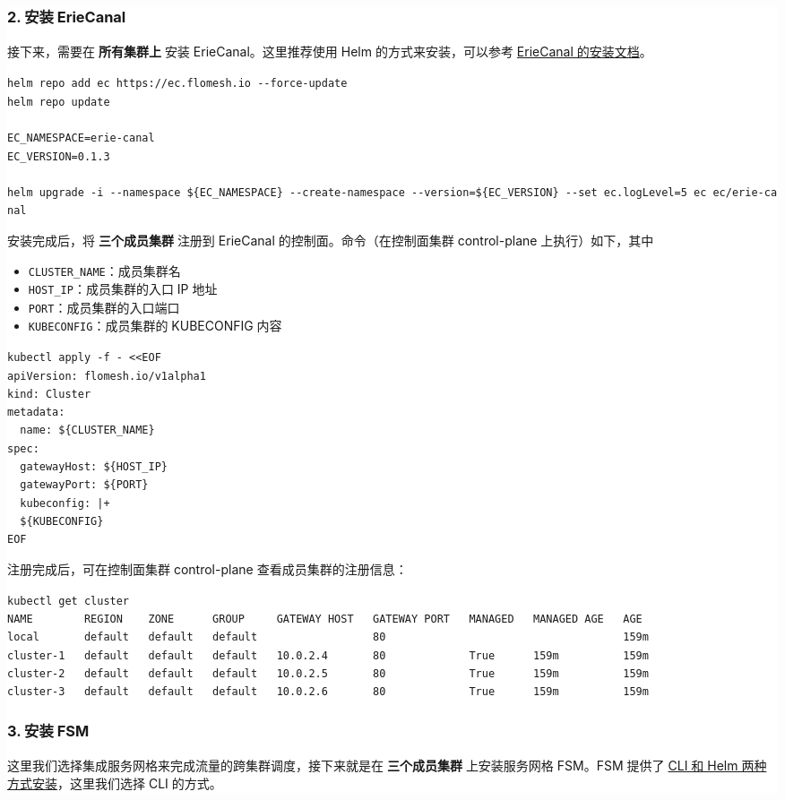### 2. 安装 ErieCanal

接下来，需要在 **所有集群上** 安装 ErieCanal。这里推荐使用 Helm 的方式来安装，可以参考 [ErieCanal 的安装文档](https://github.com/flomesh-io/ErieCanal#install)。

```shell
helm repo add ec https://ec.flomesh.io --force-update
helm repo update

EC_NAMESPACE=erie-canal
EC_VERSION=0.1.3

helm upgrade -i --namespace ${EC_NAMESPACE} --create-namespace --version=${EC_VERSION} --set ec.logLevel=5 ec ec/erie-canal
```

安装完成后，将 **三个成员集群** 注册到 ErieCanal 的控制面。命令（在控制面集群 control-plane 上执行）如下，其中

- `CLUSTER_NAME`：成员集群名
- `HOST_IP`：成员集群的入口 IP 地址
- `PORT`：成员集群的入口端口
- `KUBECONFIG`：成员集群的 KUBECONFIG 内容

```shell
kubectl apply -f - <<EOF
apiVersion: flomesh.io/v1alpha1
kind: Cluster
metadata:
  name: ${CLUSTER_NAME}
spec:
  gatewayHost: ${HOST_IP}
  gatewayPort: ${PORT}
  kubeconfig: |+
  ${KUBECONFIG}
EOF
```

注册完成后，可在控制面集群 control-plane 查看成员集群的注册信息：

```shell
kubectl get cluster
NAME        REGION    ZONE      GROUP     GATEWAY HOST   GATEWAY PORT   MANAGED   MANAGED AGE   AGE
local       default   default   default                  80                                     159m
cluster-1   default   default   default   10.0.2.4       80             True      159m          159m
cluster-2   default   default   default   10.0.2.5       80             True      159m          159m
cluster-3   default   default   default   10.0.2.6       80             True      159m          159m
```

### 3. 安装 FSM

这里我们选择集成服务网格来完成流量的跨集群调度，接下来就是在 **三个成员集群** 上安装服务网格 FSM。FSM 提供了 [CLI 和 Helm 两种方式安装](https://fsm-docs.flomesh.io/docs/guides/operating/install/)，这里我们选择 CLI 的方式。
